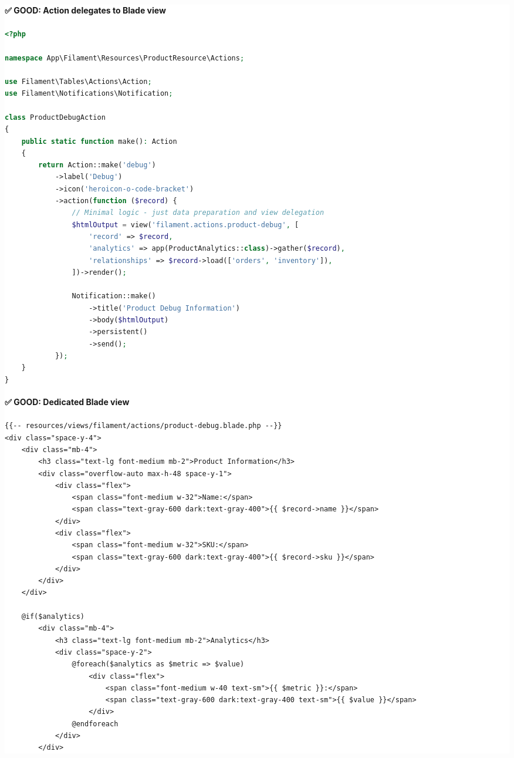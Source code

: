 #### ✅ GOOD: Action delegates to Blade view
```php
<?php

namespace App\Filament\Resources\ProductResource\Actions;

use Filament\Tables\Actions\Action;
use Filament\Notifications\Notification;

class ProductDebugAction
{
    public static function make(): Action
    {
        return Action::make('debug')
            ->label('Debug')
            ->icon('heroicon-o-code-bracket')
            ->action(function ($record) {
                // Minimal logic - just data preparation and view delegation
                $htmlOutput = view('filament.actions.product-debug', [
                    'record' => $record,
                    'analytics' => app(ProductAnalytics::class)->gather($record),
                    'relationships' => $record->load(['orders', 'inventory']),
                ])->render();

                Notification::make()
                    ->title('Product Debug Information')
                    ->body($htmlOutput)
                    ->persistent()
                    ->send();
            });
    }
}
```

#### ✅ GOOD: Dedicated Blade view
```blade
{{-- resources/views/filament/actions/product-debug.blade.php --}}
<div class="space-y-4">
    <div class="mb-4">
        <h3 class="text-lg font-medium mb-2">Product Information</h3>
        <div class="overflow-auto max-h-48 space-y-1">
            <div class="flex">
                <span class="font-medium w-32">Name:</span>
                <span class="text-gray-600 dark:text-gray-400">{{ $record->name }}</span>
            </div>
            <div class="flex">
                <span class="font-medium w-32">SKU:</span>
                <span class="text-gray-600 dark:text-gray-400">{{ $record->sku }}</span>
            </div>
        </div>
    </div>

    @if($analytics)
        <div class="mb-4">
            <h3 class="text-lg font-medium mb-2">Analytics</h3>
            <div class="space-y-2">
                @foreach($analytics as $metric => $value)
                    <div class="flex">
                        <span class="font-medium w-40 text-sm">{{ $metric }}:</span>
                        <span class="text-gray-600 dark:text-gray-400 text-sm">{{ $value }}</span>
                    </div>
                @endforeach
            </div>
        </div>
```